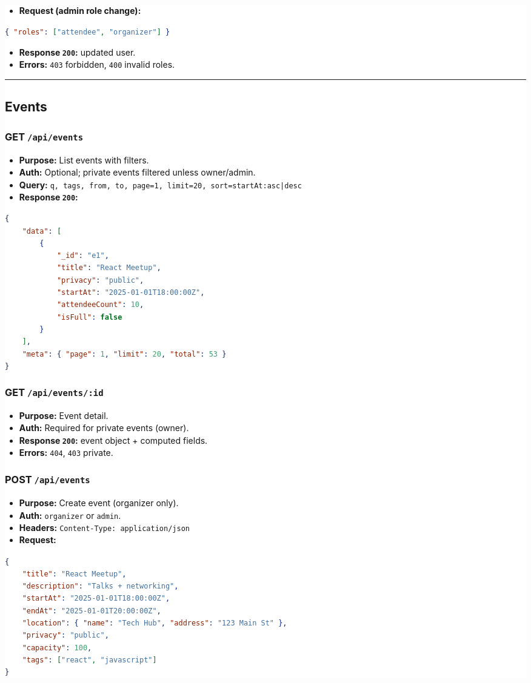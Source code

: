 - **Request (admin role change):**

```json
{ "roles": ["attendee", "organizer"] }
```

- **Response `200`:** updated user.
- **Errors:** `403` forbidden, `400` invalid roles.

---

## Events

### GET `/api/events`

- **Purpose:** List events with filters.
- **Auth:** Optional; private events filtered unless owner/admin.
- **Query:** `q, tags, from, to, page=1, limit=20, sort=startAt:asc|desc`
- **Response `200`:**

```json
{
	"data": [
		{
			"_id": "e1",
			"title": "React Meetup",
			"privacy": "public",
			"startAt": "2025-01-01T18:00:00Z",
			"attendeeCount": 10,
			"isFull": false
		}
	],
	"meta": { "page": 1, "limit": 20, "total": 53 }
}
```

### GET `/api/events/:id`

- **Purpose:** Event detail.
- **Auth:** Required for private events (owner).
- **Response `200`:** event object + computed fields.
- **Errors:** `404`, `403` private.

### POST `/api/events`

- **Purpose:** Create event (organizer only).
- **Auth:** `organizer` or `admin`.
- **Headers:** `Content-Type: application/json`
- **Request:**

```json
{
	"title": "React Meetup",
	"description": "Talks + networking",
	"startAt": "2025-01-01T18:00:00Z",
	"endAt": "2025-01-01T20:00:00Z",
	"location": { "name": "Tech Hub", "address": "123 Main St" },
	"privacy": "public",
	"capacity": 100,
	"tags": ["react", "javascript"]
}
```

